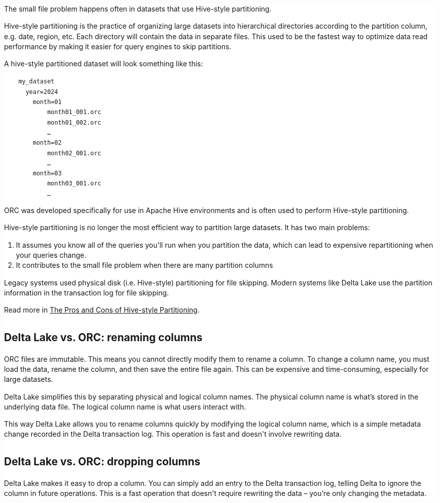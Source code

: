 The small file problem happens often in datasets that use Hive-style partitioning.

Hive-style partitioning is the practice of organizing large datasets into hierarchical directories according to the partition column, e.g. date, region, etc. Each directory will contain the data in separate files. This used to be the fastest way to optimize data read performance by making it easier for query engines to skip partitions.

A hive-style partitioned dataset will look something like this:

```
    my_dataset
      year=2024
        month=01
            month01_001.orc
            month01_002.orc
            …
        month=02
            month02_001.orc
            …
        month=03
            month03_001.orc
            …
```

ORC was developed specifically for use in Apache Hive environments and is often used to perform Hive-style partitioning.

Hive-style partitioning is no longer the most efficient way to partition large datasets. It has two main problems:

1. It assumes you know all of the queries you'll run when you partition the data, which can lead to expensive repartitioning when your queries change.
2. It contributes to the small file problem when there are many partition columns

Legacy systems used physical disk (i.e. Hive-style) partitioning for file skipping. Modern systems like Delta Lake use the partition information in the transaction log for file skipping.

Read more in [The Pros and Cons of Hive-style Partitioning](https://delta.io/blog/pros-cons-hive-style-partionining/).

## Delta Lake vs. ORC: renaming columns

ORC files are immutable. This means you cannot directly modify them to rename a column. To change a column name, you must load the data, rename the column, and then save the entire file again. This can be expensive and time-consuming, especially for large datasets.

Delta Lake simplifies this by separating physical and logical column names. The physical column name is what’s stored in the underlying data file. The logical column name is what users interact with.

This way Delta Lake allows you to rename columns quickly by modifying the logical column name, which is a simple metadata change recorded in the Delta transaction log. This operation is fast and doesn't involve rewriting data.

## Delta Lake vs. ORC: dropping columns

Delta Lake makes it easy to drop a column. You can simply add an entry to the Delta transaction log, telling Delta to ignore the column in future operations. This is a fast operation that doesn't require rewriting the data – you’re only changing the metadata.
